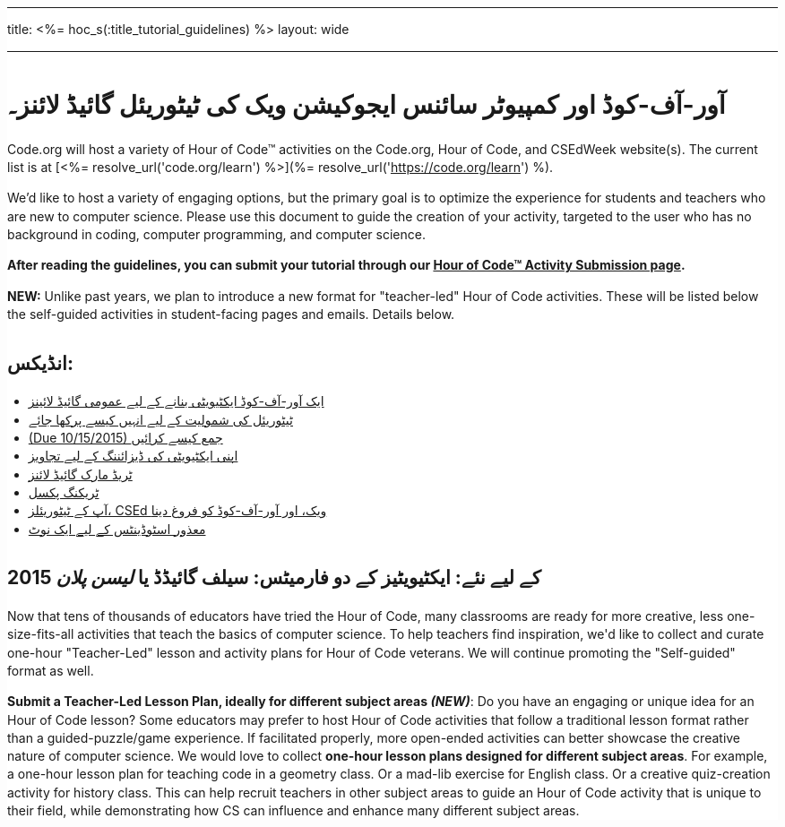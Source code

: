 * * *

title: <%= hoc_s(:title_tutorial_guidelines) %> layout: wide

* * *

# آور-آف-کوڈ اور کمپیوٹر سائنس ایجوکیشن ویک کی ٹیٹوریئل گائیڈ لائنز۔

Code.org will host a variety of Hour of Code™ activities on the Code.org, Hour of Code, and CSEdWeek website(s). The current list is at [<%= resolve_url('code.org/learn') %>](%= resolve_url('https://code.org/learn') %).

We’d like to host a variety of engaging options, but the primary goal is to optimize the experience for students and teachers who are new to computer science. Please use this document to guide the creation of your activity, targeted to the user who has no background in coding, computer programming, and computer science.

  


**After reading the guidelines, you can submit your tutorial through our [Hour of Code™ Activity Submission page](https://goo.gl/kNrV3l).**

**NEW:** Unlike past years, we plan to introduce a new format for "teacher-led" Hour of Code activities. These will be listed below the self-guided activities in student-facing pages and emails. Details below.

<a id="top"></a>

## انڈیکس:

  * [ایک آور-آف-کوڈ ایکٹیویٹی بنانے کے لیے عمومی گائیڈ لائینز](#guidelines)
  * [ٹیٹوریئل کی شمولیت کے لیے انہیں کیسے پرکھا جائے](#inclusion)
  * [(Due 10/15/2015) جمع کیسے کرائیں ](#submit)
  * [اپنی ایکٹیویٹی کی ڈیزائننگ کے لیے تجاویز](#design)
  * [ٹریڈ مارک گائیڈ لائنز](#tm)
  * [ٹریکنگ پکسل](#pixel)
  * [آپ کے ٹیٹوریئلز، CSEd ویک، اور آور-آف-کوڈ کو فروغ دینا](#promote)
  * [معذور اسٹوڈینٹس کے لیے ایک نوٹ](#disabilities)

<a id="guidelines"></a>

## 2015 کے لیے نئے: ایکٹیویٹیز کے دو فارمیٹس: سیلف گائیڈڈ یا *لیسن پلان*

Now that tens of thousands of educators have tried the Hour of Code, many classrooms are ready for more creative, less one-size-fits-all activities that teach the basics of computer science. To help teachers find inspiration, we'd like to collect and curate one-hour "Teacher-Led" lesson and activity plans for Hour of Code veterans. We will continue promoting the "Self-guided" format as well.

**Submit a Teacher-Led Lesson Plan, ideally for different subject areas *(NEW)***: Do you have an engaging or unique idea for an Hour of Code lesson? Some educators may prefer to host Hour of Code activities that follow a traditional lesson format rather than a guided-puzzle/game experience. If facilitated properly, more open-ended activities can better showcase the creative nature of computer science. We would love to collect **one-hour lesson plans designed for different subject areas**. For example, a one-hour lesson plan for teaching code in a geometry class. Or a mad-lib exercise for English class. Or a creative quiz-creation activity for history class. This can help recruit teachers in other subject areas to guide an Hour of Code activity that is unique to their field, while demonstrating how CS can influence and enhance many different subject areas.
